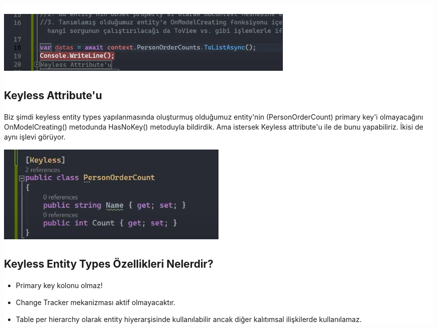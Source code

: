 <br>

<img src="../img/keyless-entity-types-5.png" width="65%">

<br>

## Keyless Attribute'u
<p>
Biz şimdi keyless entity types yapılanmasında oluşturmuş olduğumuz entity'nin (PersonOrderCount) primary key'i olmayacağını OnModelCreating() metodunda HasNoKey() metoduyla bildirdik. Ama istersek Keyless attribute'u ile de bunu yapabiliriz. İkisi de aynı işlevi görüyor. 
</p>

<img src="../img/keyless.png" width="50%">

<br>

## Keyless Entity Types Özellikleri Nelerdir?

* <p> Primary key kolonu olmaz! </p>

* <p> Change Tracker mekanizması aktif olmayacaktır. </p>

* <p> Table per hierarchy olarak entity hiyerarşisinde kullanılabilir ancak diğer kalıtımsal ilişkilerde kullanılamaz. </p>







